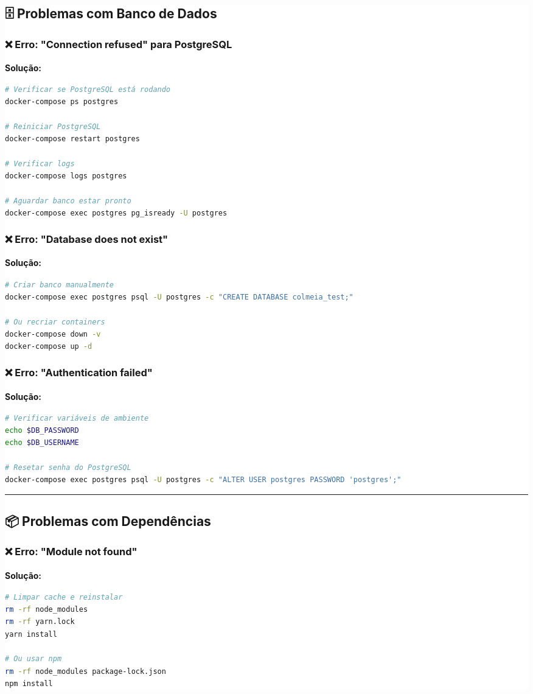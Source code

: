 
## 🗄️ Problemas com Banco de Dados

### ❌ **Erro: "Connection refused" para PostgreSQL**

**Solução:**
```bash
# Verificar se PostgreSQL está rodando
docker-compose ps postgres

# Reiniciar PostgreSQL
docker-compose restart postgres

# Verificar logs
docker-compose logs postgres

# Aguardar banco estar pronto
docker-compose exec postgres pg_isready -U postgres
```

### ❌ **Erro: "Database does not exist"**

**Solução:**
```bash
# Criar banco manualmente
docker-compose exec postgres psql -U postgres -c "CREATE DATABASE colmeia_test;"

# Ou recriar containers
docker-compose down -v
docker-compose up -d
```

### ❌ **Erro: "Authentication failed"**

**Solução:**
```bash
# Verificar variáveis de ambiente
echo $DB_PASSWORD
echo $DB_USERNAME

# Resetar senha do PostgreSQL
docker-compose exec postgres psql -U postgres -c "ALTER USER postgres PASSWORD 'postgres';"
```

---

## 📦 Problemas com Dependências

### ❌ **Erro: "Module not found"**

**Solução:**
```bash
# Limpar cache e reinstalar
rm -rf node_modules
rm -rf yarn.lock
yarn install

# Ou usar npm
rm -rf node_modules package-lock.json
npm install
```
